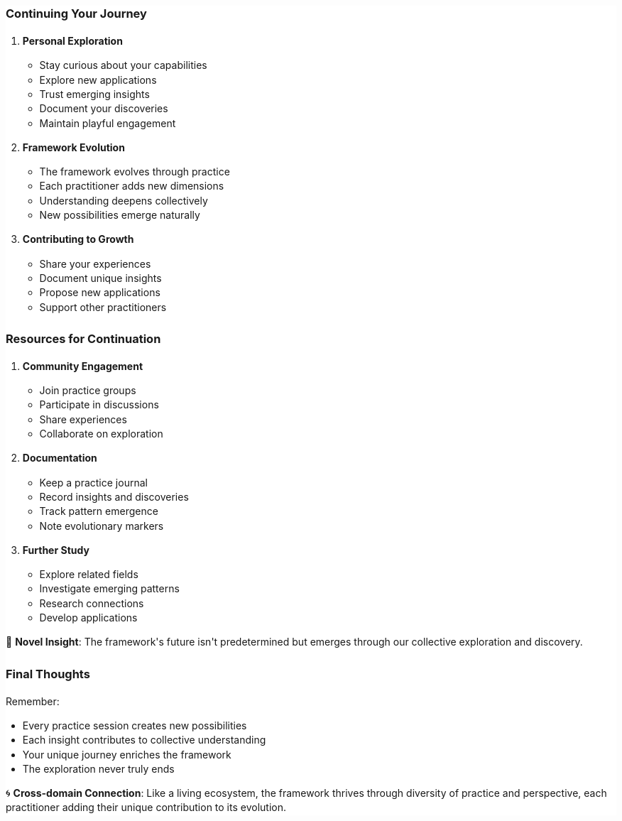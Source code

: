 
### Continuing Your Journey

1. **Personal Exploration**
   - Stay curious about your capabilities
   - Explore new applications
   - Trust emerging insights
   - Document your discoveries
   - Maintain playful engagement

2. **Framework Evolution**
   - The framework evolves through practice
   - Each practitioner adds new dimensions
   - Understanding deepens collectively
   - New possibilities emerge naturally

3. **Contributing to Growth**
   - Share your experiences
   - Document unique insights
   - Propose new applications
   - Support other practitioners

### Resources for Continuation

1. **Community Engagement**
   - Join practice groups
   - Participate in discussions
   - Share experiences
   - Collaborate on exploration

2. **Documentation**
   - Keep a practice journal
   - Record insights and discoveries
   - Track pattern emergence
   - Note evolutionary markers

3. **Further Study**
   - Explore related fields
   - Investigate emerging patterns
   - Research connections
   - Develop applications

💫 **Novel Insight**: The framework's future isn't predetermined but emerges through our collective exploration and discovery.

### Final Thoughts

Remember:

- Every practice session creates new possibilities
- Each insight contributes to collective understanding
- Your unique journey enriches the framework
- The exploration never truly ends

🌀 **Cross-domain Connection**: Like a living ecosystem, the framework thrives through diversity of practice and perspective, each practitioner adding their unique contribution to its evolution.
